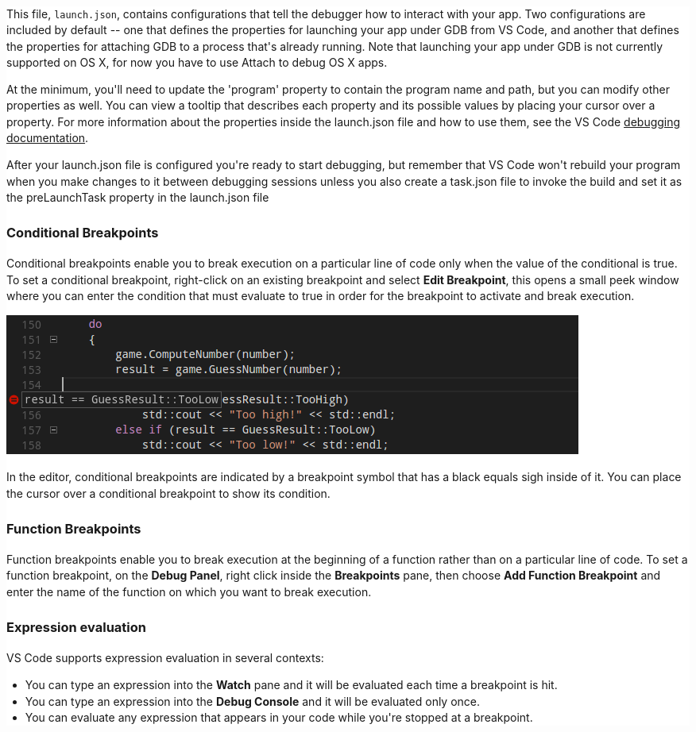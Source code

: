 This file, ```launch.json```, contains configurations that tell the debugger how to interact with your app. Two configurations are included by default -- one that defines the properties for launching your app under GDB from VS Code, and another that defines the properties for attaching GDB to a process that's already running. Note that launching your app under GDB is not currently supported on OS X, for now you have to use Attach to debug OS X apps.

At the minimum, you'll need to update the 'program' property to contain the program name and path, but you can modify other properties as well. You can view a tooltip that describes each property and its possible values by placing your cursor over a property. For more information about the properties inside the launch.json file and how to use them, see the VS Code [debugging documentation](/md/编辑器/调试.md).

After your launch.json file is configured you're ready to start debugging, but remember that VS Code won't rebuild your program when you make changes to it between debugging sessions unless you also create a task.json file to invoke the build and set it as the preLaunchTask property in the launch.json file

### Conditional Breakpoints

Conditional breakpoints enable you to break execution on a particular line of code only when the value of the conditional is true. To set a conditional breakpoint, right-click on an existing breakpoint and select __Edit Breakpoint__, this opens a small peek window where you can enter the condition that must evaluate to true in order for the breakpoint to activate and break execution.

![A conditional break](images/cpp/condbreak.png)

In the editor, conditional breakpoints are indicated by a breakpoint symbol that has a black equals sigh inside of it. You can place the cursor over a conditional breakpoint to show its condition.

### Function Breakpoints

Function breakpoints enable you to break execution at the beginning of a function rather than on a particular line of code. To set a function breakpoint, on the __Debug Panel__, right click inside the __Breakpoints__ pane, then choose __Add Function Breakpoint__ and enter the name of the function on which you want to break execution.

### Expression evaluation

VS Code supports expression evaluation in several contexts:

* You can type an expression into the __Watch__ pane and it will be evaluated each time a breakpoint is hit.
* You can type an expression into the __Debug Console__ and it will be evaluated only once.
* You can evaluate any expression that appears in your code while you're stopped at a breakpoint.
